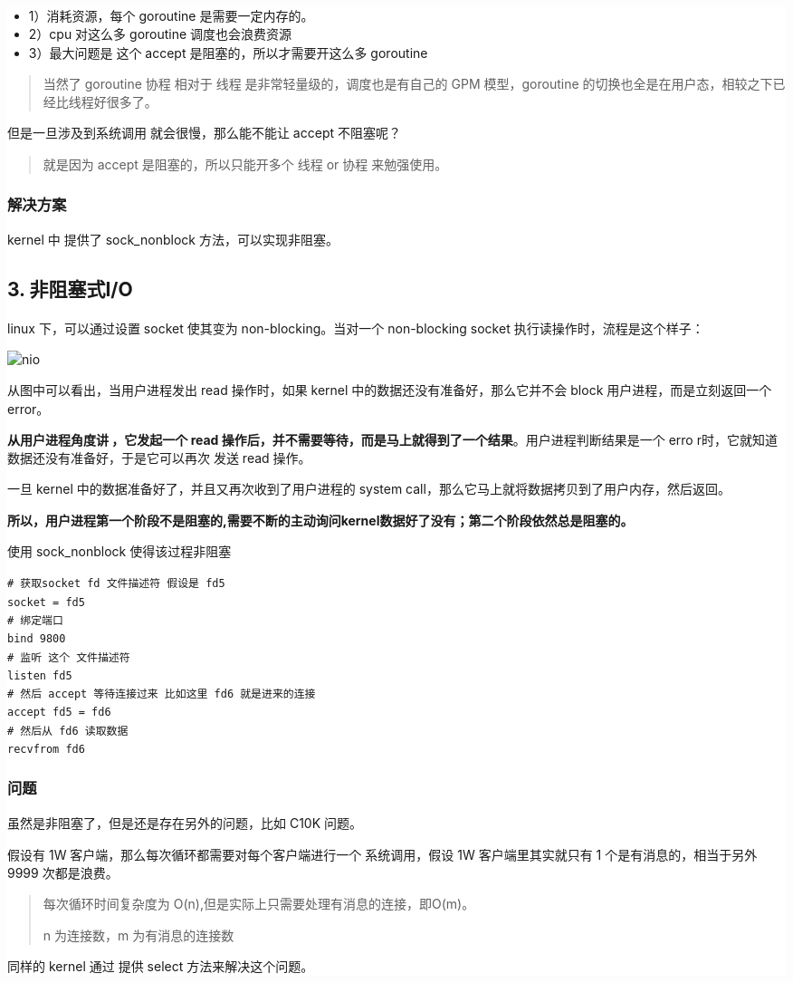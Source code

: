 * 1）消耗资源，每个 goroutine  是需要一定内存的。
* 2）cpu 对这么多 goroutine 调度也会浪费资源
* 3）最大问题是 这个 accept 是阻塞的，所以才需要开这么多 goroutine 

> 当然了 goroutine 协程 相对于 线程 是非常轻量级的，调度也是有自己的 GPM 模型，goroutine 的切换也全是在用户态，相较之下已经比线程好很多了。

但是一旦涉及到系统调用 就会很慢，那么能不能让 accept 不阻塞呢？

> 就是因为 accept 是阻塞的，所以只能开多个 线程 or 协程 来勉强使用。



### 解决方案

kernel 中 提供了 sock_nonblock 方法，可以实现非阻塞。



## 3. 非阻塞式I/O

linux 下，可以通过设置 socket 使其变为 non-blocking。当对一个 non-blocking socket 执行读操作时，流程是这个样子：

![nio](https://github.com/barrypt/blog/raw/master/images/linux/io/nio.png)

从图中可以看出，当用户进程发出 read 操作时，如果 kernel 中的数据还没有准备好，那么它并不会 block 用户进程，而是立刻返回一个 error。

 **从用户进程角度讲 ，它发起一个 read 操作后，并不需要等待，而是马上就得到了一个结果**。用户进程判断结果是一个 erro r时，它就知道数据还没有准备好，于是它可以再次 发送 read 操作。

一旦 kernel 中的数据准备好了，并且又再次收到了用户进程的 system call，那么它马上就将数据拷贝到了用户内存，然后返回。

**所以，用户进程第一个阶段不是阻塞的,需要不断的主动询问kernel数据好了没有；第二个阶段依然总是阻塞的。**

使用 sock_nonblock 使得该过程非阻塞

```shell
# 获取socket fd 文件描述符 假设是 fd5
socket = fd5
# 绑定端口
bind 9800
# 监听 这个 文件描述符
listen fd5
# 然后 accept 等待连接过来 比如这里 fd6 就是进来的连接
accept fd5 = fd6
# 然后从 fd6 读取数据
recvfrom fd6       
```

### 问题

虽然是非阻塞了，但是还是存在另外的问题，比如 C10K 问题。

假设有 1W 客户端，那么每次循环都需要对每个客户端进行一个 系统调用，假设 1W 客户端里其实就只有 1 个是有消息的，相当于另外 9999 次都是浪费。

> 每次循环时间复杂度为 O(n),但是实际上只需要处理有消息的连接，即O(m)。
>
> n 为连接数，m 为有消息的连接数

同样的 kernel 通过 提供 select 方法来解决这个问题。
